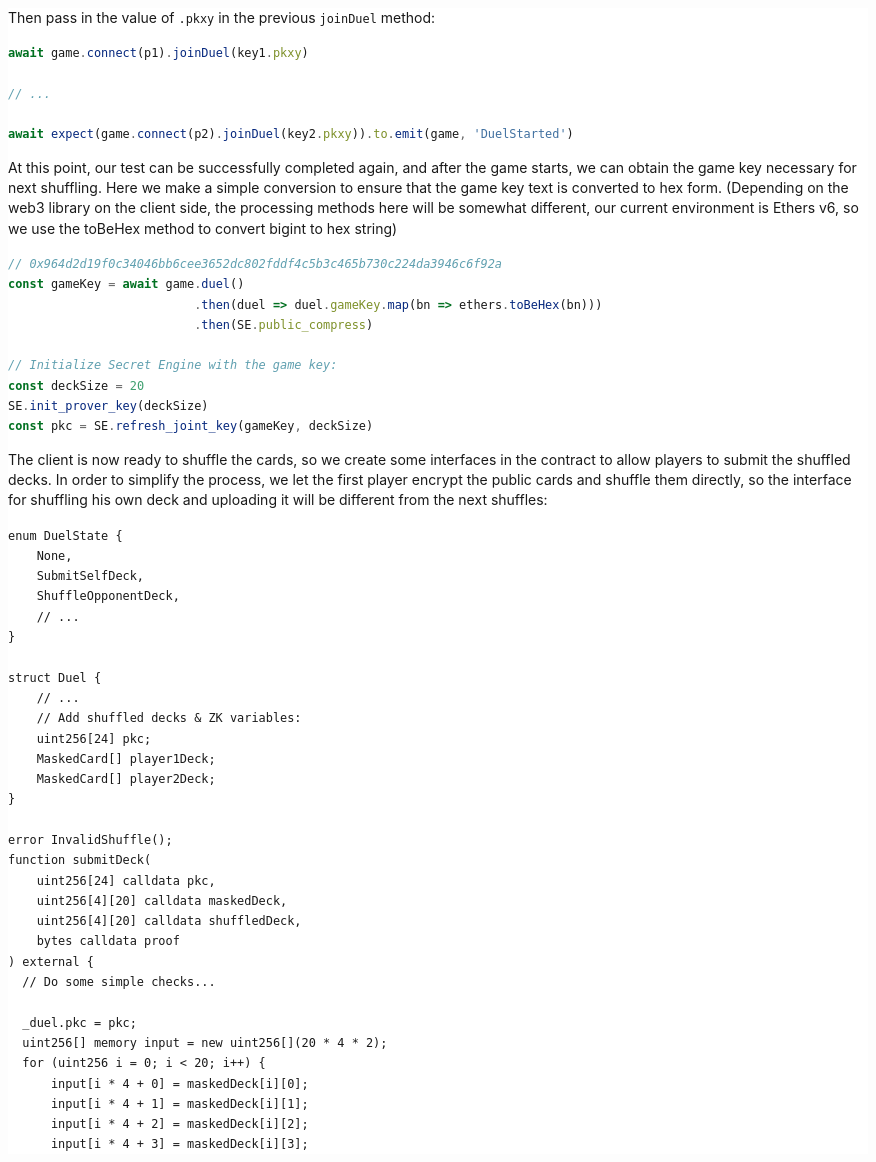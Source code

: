 Then pass in the value of `.pkxy` in the previous `joinDuel` method:

```ts
await game.connect(p1).joinDuel(key1.pkxy)

// ...

await expect(game.connect(p2).joinDuel(key2.pkxy)).to.emit(game, 'DuelStarted')
```

At this point, our test can be successfully completed again, and after the game starts, we can obtain the game key necessary for next shuffling.
Here we make a simple conversion to ensure that the game key text is converted to hex form.
(Depending on the web3 library on the client side, the processing methods here will be somewhat different,
our current environment is Ethers v6, so we use the toBeHex method to convert bigint to hex string)

```ts
// 0x964d2d19f0c34046bb6cee3652dc802fddf4c5b3c465b730c224da3946c6f92a
const gameKey = await game.duel()
                          .then(duel => duel.gameKey.map(bn => ethers.toBeHex(bn)))
                          .then(SE.public_compress)

// Initialize Secret Engine with the game key:
const deckSize = 20
SE.init_prover_key(deckSize)
const pkc = SE.refresh_joint_key(gameKey, deckSize)
```

The client is now ready to shuffle the cards, so we create some interfaces in the contract to allow players to submit the shuffled decks.
In order to simplify the process, we let the first player encrypt the public cards and shuffle them directly, so the interface for shuffling his own deck and uploading it will be different from the next shuffles:

```solidity
enum DuelState {
    None,
    SubmitSelfDeck,
    ShuffleOpponentDeck,
    // ...
}

struct Duel {
    // ...
    // Add shuffled decks & ZK variables:
    uint256[24] pkc;
    MaskedCard[] player1Deck;
    MaskedCard[] player2Deck;
}

error InvalidShuffle();
function submitDeck(
    uint256[24] calldata pkc,
    uint256[4][20] calldata maskedDeck,
    uint256[4][20] calldata shuffledDeck,
    bytes calldata proof
) external {
  // Do some simple checks...

  _duel.pkc = pkc;
  uint256[] memory input = new uint256[](20 * 4 * 2);
  for (uint256 i = 0; i < 20; i++) {
      input[i * 4 + 0] = maskedDeck[i][0];
      input[i * 4 + 1] = maskedDeck[i][1];
      input[i * 4 + 2] = maskedDeck[i][2];
      input[i * 4 + 3] = maskedDeck[i][3];
```